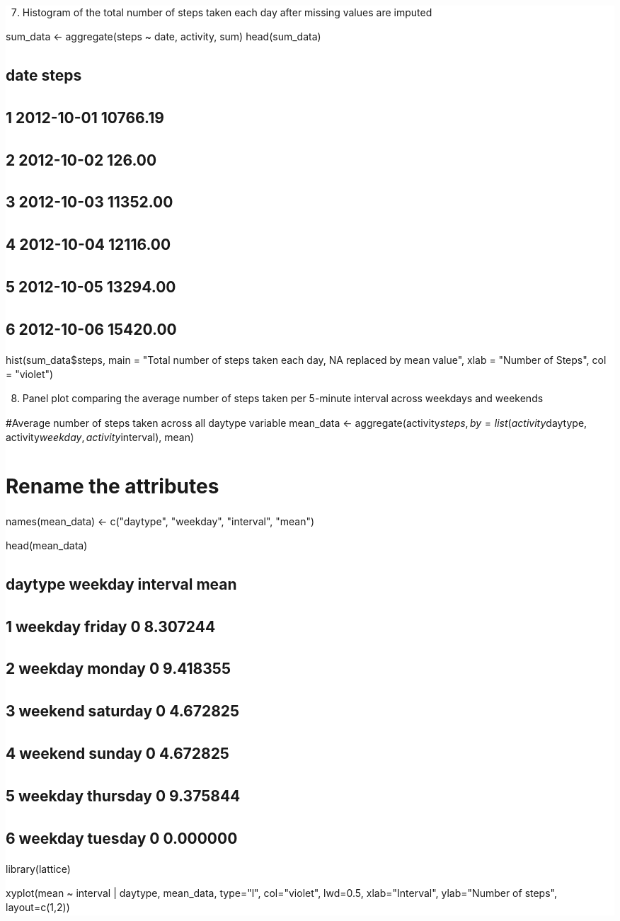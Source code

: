 7. Histogram of the total number of steps taken each day after missing values are imputed

sum_data <- aggregate(steps ~ date, activity, sum)
head(sum_data)

##         date    steps
## 1 2012-10-01 10766.19
## 2 2012-10-02   126.00
## 3 2012-10-03 11352.00
## 4 2012-10-04 12116.00
## 5 2012-10-05 13294.00
## 6 2012-10-06 15420.00

hist(sum_data$steps, main = "Total number of steps taken each day, NA replaced by mean value", xlab = "Number of Steps", col = "violet")

8. Panel plot comparing the average number of steps taken per 5-minute interval across weekdays and weekends

#Average number of steps taken across all daytype variable
mean_data <- aggregate(activity$steps,            by=list(activity$daytype,                                     activity$weekday, activity$interval), mean)

# Rename the attributes
names(mean_data) <- c("daytype", "weekday", "interval", "mean")

head(mean_data)

##   daytype  weekday interval     mean
## 1 weekday   friday        0 8.307244
## 2 weekday   monday        0 9.418355
## 3 weekend saturday        0 4.672825
## 4 weekend   sunday        0 4.672825
## 5 weekday thursday        0 9.375844
## 6 weekday  tuesday        0 0.000000

library(lattice)

xyplot(mean ~ interval | daytype, mean_data, 
       type="l",
       col="violet",
       lwd=0.5, 
       xlab="Interval", 
       ylab="Number of steps", 
       layout=c(1,2))

